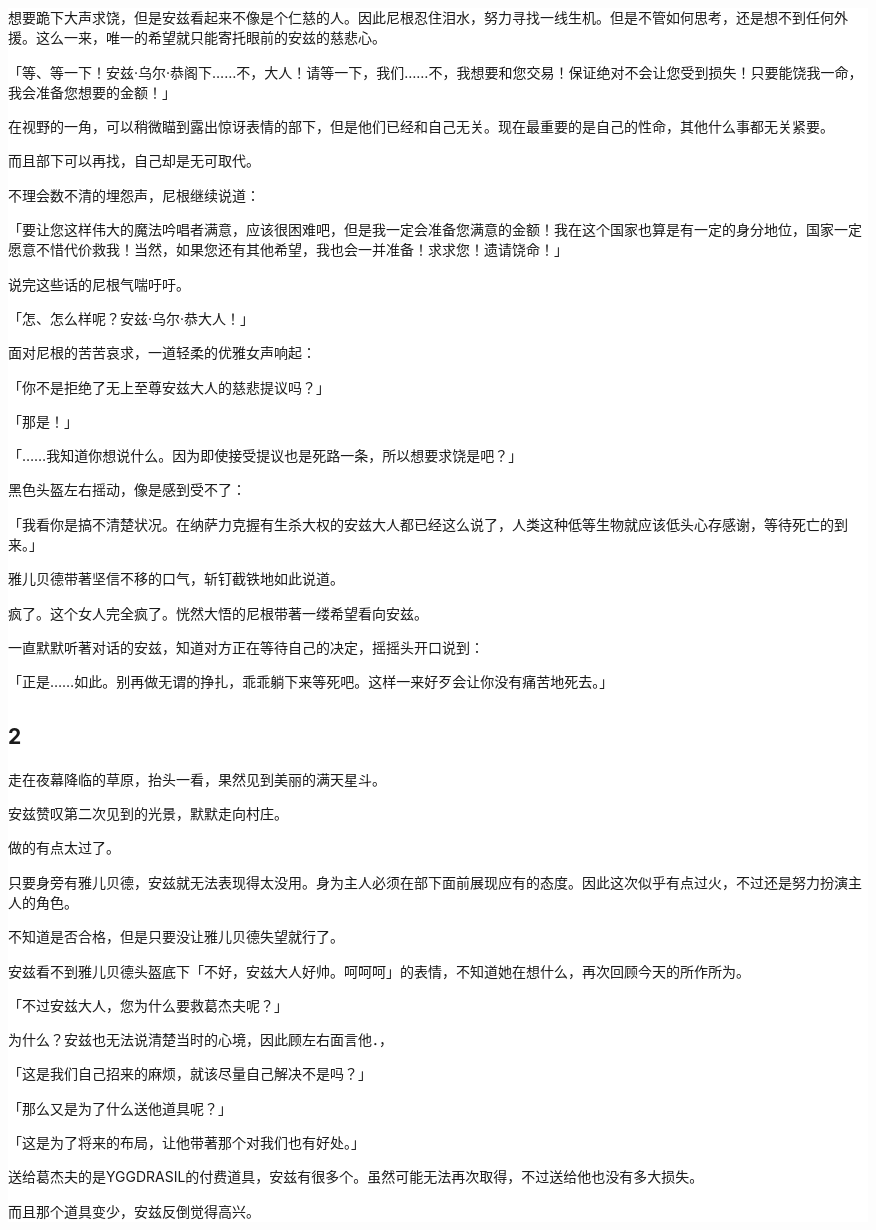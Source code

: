想要跪下大声求饶，但是安兹看起来不像是个仁慈的人。因此尼根忍住泪水，努力寻找一线生机。但是不管如何思考，还是想不到任何外援。这么一来，唯一的希望就只能寄托眼前的安兹的慈悲心。

「等、等一下！安兹·乌尔·恭阁下……不，大人！请等一下，我们……不，我想要和您交易！保证绝对不会让您受到损失！只要能饶我一命，我会准备您想要的金额！」

在视野的一角，可以稍微瞄到露出惊讶表情的部下，但是他们已经和自己无关。现在最重要的是自己的性命，其他什么事都无关紧要。

而且部下可以再找，自己却是无可取代。

不理会数不清的埋怨声，尼根继续说道：

「要让您这样伟大的魔法吟唱者满意，应该很困难吧，但是我一定会准备您满意的金额！我在这个国家也算是有一定的身分地位，国家一定愿意不惜代价救我！当然，如果您还有其他希望，我也会一并准备！求求您！遗请饶命！」

说完这些话的尼根气喘吁吁。

「怎、怎么样呢？安兹·乌尔·恭大人！」

面对尼根的苦苦哀求，一道轻柔的优雅女声响起：

「你不是拒绝了无上至尊安兹大人的慈悲提议吗？」

「那是！」

「……我知道你想说什么。因为即使接受提议也是死路一条，所以想要求饶是吧？」

黑色头盔左右摇动，像是感到受不了：

「我看你是搞不清楚状况。在纳萨力克握有生杀大权的安兹大人都已经这么说了，人类这种低等生物就应该低头心存感谢，等待死亡的到来。」

雅儿贝德带著坚信不移的口气，斩钉截铁地如此说道。

疯了。这个女人完全疯了。恍然大悟的尼根带著一缕希望看向安兹。

一直默默听著对话的安兹，知道对方正在等待自己的决定，摇摇头开口说到：

「正是……如此。别再做无谓的挣扎，乖乖躺下来等死吧。这样一来好歹会让你没有痛苦地死去。」

## 2

走在夜幕降临的草原，抬头一看，果然见到美丽的满天星斗。

安兹赞叹第二次见到的光景，默默走向村庄。

做的有点太过了。

只要身旁有雅儿贝德，安兹就无法表现得太没用。身为主人必须在部下面前展现应有的态度。因此这次似乎有点过火，不过还是努力扮演主人的角色。

不知道是否合格，但是只要没让雅儿贝德失望就行了。

安兹看不到雅儿贝德头盔底下「不好，安兹大人好帅。呵呵呵」的表情，不知道她在想什么，再次回顾今天的所作所为。

「不过安兹大人，您为什么要救葛杰夫呢？」

为什么？安兹也无法说清楚当时的心境，因此顾左右面言他．，

「这是我们自己招来的麻烦，就该尽量自己解决不是吗？」

「那么又是为了什么送他道具呢？」

「这是为了将来的布局，让他带著那个对我们也有好处。」

送给葛杰夫的是YGGDRASIL的付费道具，安兹有很多个。虽然可能无法再次取得，不过送给他也没有多大损失。

而且那个道具变少，安兹反倒觉得高兴。
